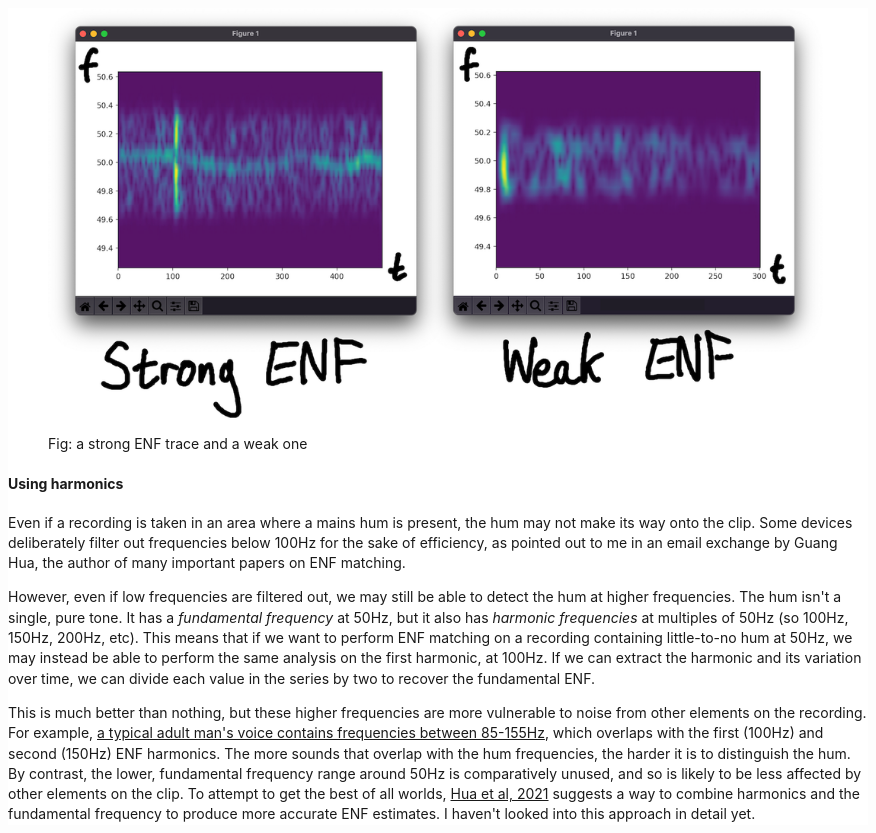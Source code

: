 <figure>
<img src="/images/enf/enf-strength.png" />
  <figcaption>Fig: a strong ENF trace and a weak one</figcaption>
</figure>

#### Using harmonics

Even if a recording is taken in an area where a mains hum is present, the hum may not make its way onto the clip. Some devices deliberately filter out frequencies below 100Hz for the sake of efficiency, as pointed out to me in an email exchange by Guang Hua, the author of many important papers on ENF matching.

However, even if low frequencies are filtered out, we may still be able to detect the hum at higher frequencies. The hum isn't a single, pure tone. It has a *fundamental frequency* at 50Hz, but it also has *harmonic frequencies* at multiples of 50Hz (so 100Hz, 150Hz, 200Hz, etc). This means that if we want to perform ENF matching on a recording containing little-to-no hum at 50Hz, we may instead be able to perform the same analysis on the first harmonic, at 100Hz. If we can extract the harmonic and its variation over time, we can divide each value in the series by two to recover the fundamental ENF.

This is much better than nothing, but these higher frequencies are more vulnerable to noise from other elements on the recording. For example, [a typical adult man's voice contains frequencies between 85-155Hz](https://en.wikipedia.org/wiki/Voice_frequency), which overlaps with the first (100Hz) and second (150Hz) ENF harmonics. The more sounds that overlap with the hum frequencies, the harder it is to distinguish the hum. By contrast, the lower, fundamental frequency range around 50Hz is comparatively unused, and so is likely to be less affected by other elements on the clip. To attempt to get the best of all worlds, [Hua et al, 2021](https://arxiv.org/abs/2011.03414) suggests a way to combine harmonics and the fundamental frequency to produce more accurate ENF estimates. I haven't looked into this approach in detail yet.
